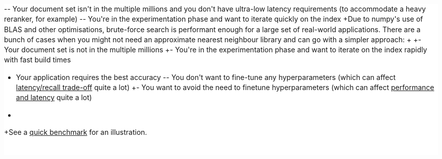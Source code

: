 -- Your document set isn't in the multiple millions and you don't have ultra-low latency requirements (to accommodate a heavy reranker, for example)
-- You're in the experimentation phase and want to iterate quickly on the index
+Due to numpy's use of BLAS and other optimisations, brute-force search is performant enough for a large set of real-world applications. There are a bunch of cases when you might not need an approximate nearest neighbour library and can go with a simpler approach:
+
+- Your document set is not in the multiple millions
+- You're in the experimentation phase and want to iterate on the index rapidly with fast build times
 - Your application requires the best accuracy
-- You don't want to fine-tune any hyperparameters (which can affect [latency/recall trade-off](https://github.com/erikbern/ann-benchmarks) quite a lot)
+- You want to avoid the need to finetune hyperparameters (which can affect [performance and latency](https://github.com/erikbern/ann-benchmarks) quite a lot)
+
+See a [quick benchmark](https://github.com/aismlv/minivan/blob/main/experiments/benchmark/README.md) for an illustration.
```

